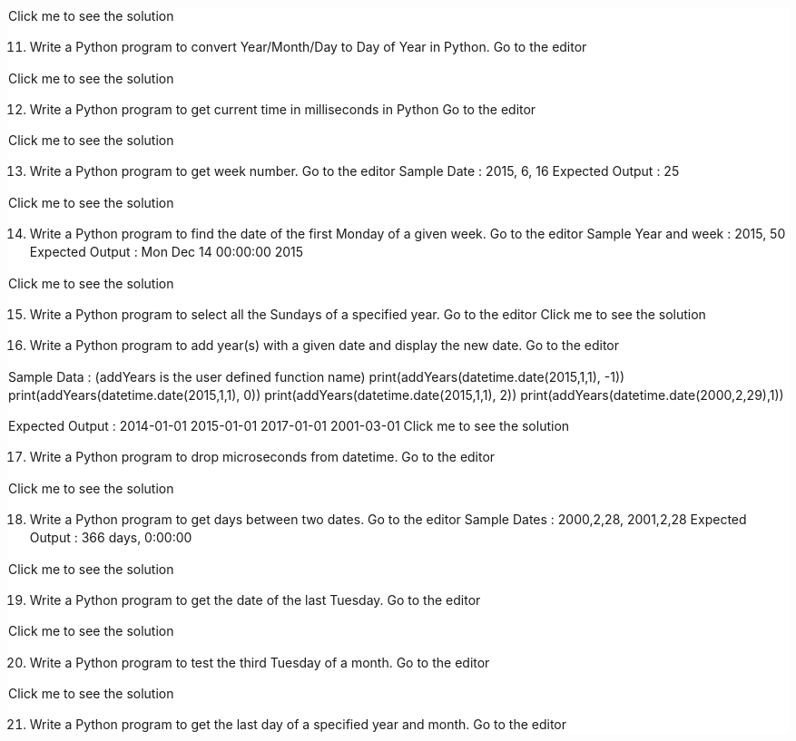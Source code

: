 Click me to see the solution

11. Write a Python program to convert Year/Month/Day to Day of Year in Python. Go to the editor

Click me to see the solution

12. Write a Python program to get current time in milliseconds in Python Go to the editor

Click me to see the solution

13. Write a Python program to get week number. Go to the editor
Sample Date : 2015, 6, 16
Expected Output : 25

Click me to see the solution

14. Write a Python program to find the date of the first Monday of a given week. Go to the editor
Sample Year and week : 2015, 50
Expected Output : Mon Dec 14 00:00:00 2015

Click me to see the solution

15. Write a Python program to select all the Sundays of a specified year. Go to the editor
Click me to see the solution

16. Write a Python program to add year(s) with a given date and display the new date. Go to the editor

Sample Data : (addYears is the user defined function name) 
print(addYears(datetime.date(2015,1,1), -1))
print(addYears(datetime.date(2015,1,1), 0))
print(addYears(datetime.date(2015,1,1), 2))
print(addYears(datetime.date(2000,2,29),1))

Expected Output : 
2014-01-01
2015-01-01
2017-01-01
2001-03-01
Click me to see the solution

17. Write a Python program to drop microseconds from datetime. Go to the editor

Click me to see the solution

18. Write a Python program to get days between two dates. Go to the editor 
Sample Dates : 2000,2,28, 2001,2,28
Expected Output : 366 days, 0:00:00

Click me to see the solution

19. Write a Python program to get the date of the last Tuesday. Go to the editor

Click me to see the solution

20. Write a Python program to test the third Tuesday of a month. Go to the editor

Click me to see the solution

21. Write a Python program to get the last day of a specified year and month. Go to the editor
